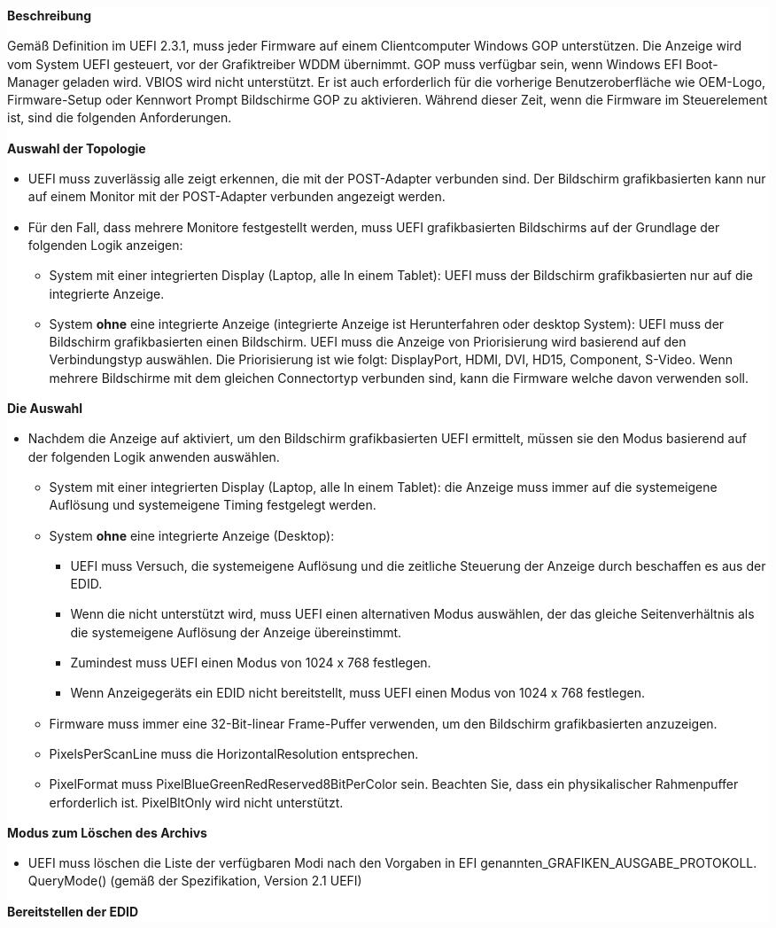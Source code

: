 
**Beschreibung**

Gemäß Definition im UEFI 2.3.1, muss jeder Firmware auf einem Clientcomputer Windows GOP unterstützen. Die Anzeige wird vom System UEFI gesteuert, vor der Grafiktreiber WDDM übernimmt. GOP muss verfügbar sein, wenn Windows EFI Boot-Manager geladen wird.  VBIOS wird nicht unterstützt. Er ist auch erforderlich für die vorherige Benutzeroberfläche wie OEM-Logo, Firmware-Setup oder Kennwort Prompt Bildschirme GOP zu aktivieren. Während dieser Zeit, wenn die Firmware im Steuerelement ist, sind die folgenden Anforderungen.

**Auswahl der Topologie**

 - UEFI muss zuverlässig alle zeigt erkennen, die mit der POST-Adapter verbunden sind. Der Bildschirm grafikbasierten kann nur auf einem Monitor mit der POST-Adapter verbunden angezeigt werden.

 - Für den Fall, dass mehrere Monitore festgestellt werden, muss UEFI grafikbasierten Bildschirms auf der Grundlage der folgenden Logik anzeigen:

     - System mit einer integrierten Display (Laptop, alle In einem Tablet): UEFI muss der Bildschirm grafikbasierten nur auf die integrierte Anzeige.

     - System **ohne** eine integrierte Anzeige (integrierte Anzeige ist Herunterfahren oder desktop System): UEFI muss der Bildschirm grafikbasierten einen Bildschirm. UEFI muss die Anzeige von Priorisierung wird basierend auf den Verbindungstyp auswählen. Die Priorisierung ist wie folgt: DisplayPort, HDMI, DVI, HD15, Component, S-Video. Wenn mehrere Bildschirme mit dem gleichen Connectortyp verbunden sind, kann die Firmware welche davon verwenden soll.

**Die Auswahl**

 - Nachdem die Anzeige auf aktiviert, um den Bildschirm grafikbasierten UEFI ermittelt, müssen sie den Modus basierend auf der folgenden Logik anwenden auswählen.

     - System mit einer integrierten Display (Laptop, alle In einem Tablet): die Anzeige muss immer auf die systemeigene Auflösung und systemeigene Timing festgelegt werden.

     - System **ohne** eine integrierte Anzeige (Desktop):

         - UEFI muss Versuch, die systemeigene Auflösung und die zeitliche Steuerung der Anzeige durch beschaffen es aus der EDID.

         - Wenn die nicht unterstützt wird, muss UEFI einen alternativen Modus auswählen, der das gleiche Seitenverhältnis als die systemeigene Auflösung der Anzeige übereinstimmt.

         - Zumindest muss UEFI einen Modus von 1024 x 768 festlegen.

         - Wenn Anzeigegeräts ein EDID nicht bereitstellt, muss UEFI einen Modus von 1024 x 768 festlegen.

     - Firmware muss immer eine 32-Bit-linear Frame-Puffer verwenden, um den Bildschirm grafikbasierten anzuzeigen.

     - PixelsPerScanLine muss die HorizontalResolution entsprechen.

     - PixelFormat muss PixelBlueGreenRedReserved8BitPerColor sein. Beachten Sie, dass ein physikalischer Rahmenpuffer erforderlich ist. PixelBltOnly wird nicht unterstützt.  

**Modus zum Löschen des Archivs**

 - UEFI muss löschen die Liste der verfügbaren Modi nach den Vorgaben in EFI genannten\_GRAFIKEN\_AUSGABE\_PROTOKOLL. QueryMode() (gemäß der Spezifikation, Version 2.1 UEFI)

**Bereitstellen der EDID**

